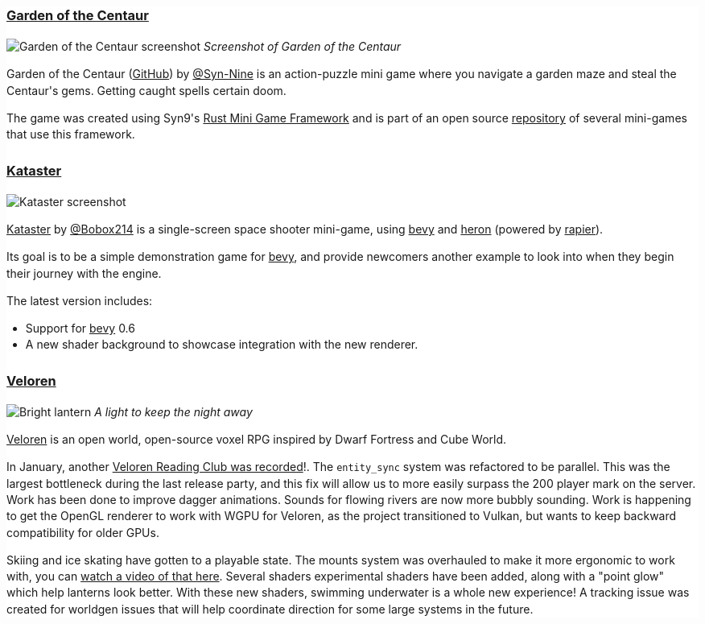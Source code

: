 [wor]: https://store.steampowered.com/app/1110620/Way_of_Rhea/?utm_campaign=tmirgd&utm_source=n30
[wor-mason-remaley]: https://twitter.com/masonremaley
[wor-newsletter]: https://www.anthropicstudios.com/newsletter/signup
[wor-fast]: https://www.anthropicstudios.com/2022/01/13/asking-windows-nicely/
[wor-discord]: https://discord.gg/JGeVt5XwPP

### [Garden of the Centaur][centaur-github]

![Garden of the Centaur screenshot](centaur-screenshot.png)
_Screenshot of Garden of the Centaur_

Garden of the Centaur ([GitHub][centaur-github]) by
[@Syn-Nine][synnine-twitter] is an action-puzzle mini game where you navigate a
garden maze and steal the Centaur's gems. Getting caught spells certain doom.

The game was created using Syn9's [Rust Mini Game Framework][mgfw] and is
part of an open source [repository][s9-minigame-repo] of several mini-games
that use this framework.

[centaur-github]: https://github.com/Syn-Nine/rust-mini-games/tree/main/2d-games/centaur
[synnine-twitter]: https://twitter.com/Syn9Dev
[mgfw]: https://github.com/Syn-Nine/mgfw
[s9-minigame-repo]: https://github.com/Syn-Nine/rust-mini-games/

### [Kataster]

![Kataster screenshot](kataster.jpg)

[Kataster] by [@Bobox214] is a single-screen space shooter mini-game,
using [bevy] and [heron] (powered by [rapier]).

Its goal is to be a simple demonstration game for [bevy], and provide newcomers
another example to look into when they begin their journey with the engine.

The latest version includes:

- Support for [bevy] 0.6
- A new shader background to showcase integration with the new renderer.

[Kataster]: https://github.com/Bobox214/Kataster
[bevy]: https://bevyengine.org/
[rapier]: https://rapier.rs
[heron]: https://github.com/jcornaz/heron
[@Bobox214]: https://github.com/Bobox214

### [Veloren][veloren]

![Bright lantern](veloren.jpg)
_A light to keep the night away_

[Veloren][veloren] is an open world, open-source voxel RPG inspired by Dwarf
Fortress and Cube World.

In January, another [Veloren Reading Club was
recorded]([veloren-reading-club-4])!. The `entity_sync` system was refactored to
be parallel. This was the largest bottleneck during the last release party, and
this fix will allow us to more easily surpass the 200 player mark on the server.
Work has been done to improve dagger animations. Sounds for flowing rivers are
now more bubbly sounding. Work is happening to get the OpenGL renderer to work
with WGPU for Veloren, as the project transitioned to Vulkan, but wants to keep
backward compatibility for older GPUs.

Skiing and ice skating have gotten to a playable state. The mounts system was
overhauled to make it more ergonomic to work with, you can [watch a video of
that here][veloren-mounts]. Several shaders experimental shaders have been
added, along with a "point glow" which help lanterns look better. With these new
shaders, swimming underwater is a whole new experience! A tracking issue was
created for worldgen issues that will help coordinate direction for some large
systems in the future.


[Rust]: https://rust-lang.org
[join]: https://github.com/rust-gamedev/wg#join-the-fun
[pr]: https://github.com/rust-gamedev/rust-gamedev.github.io
[coordination]: https://github.com/rust-gamedev/rust-gamedev.github.io/issues?q=label%3Acoordination
[Rust]: https://rust-lang.org
[join]: https://github.com/rust-gamedev/wg#join-the-fun
[gamedev-meetup-video]: https://youtu.be/BIMsBFbPV-c
[rust-gamedev-discord]: https://discord.gg/yNtPTb2
[rust-gamedev-twitch]: https://twitch.tv/rustgamedev
[gamedev-meetup-form]: https://forms.gle/BS1zCyZaiUFSUHxe6
[rust-meetup-feb-time]: https://everytimezone.com/s/48bc48be
[Flesh]: https://store.steampowered.com/app/1660850/Flesh/
[@im_oab]: https://twitter.com/im_oab
[Tetra]: https://github.com/17cupsofcoffee/tetra
[Rusty Vangers]: https://vange.rs
[Vangers]: https://www.gog.com/en/game/vangers
[@kvark]: https://github.com/kvark/
[veloren]: https://veloren.net
[veloren-mounts]: https://www.youtube.com/watch?v=fJpeOJT78TI
[veloren-reading-club-4]: https://www.youtube.com/watch?v=nR2WDBMjkh8
[veloren-152]: https://veloren.net/devblog-152
[veloren-153]: https://veloren.net/devblog-153
[veloren-154]: https://veloren.net/devblog-154
[veloren-155]: https://veloren.net/devblog-155
[veloren-156]: https://veloren.net/devblog-156
[notsnake]: https://ramirezmike2.itch.io/not-snake
[notsnakepost]: https://ramirezmike2.itch.io/not-snake/devlog/333283/retrospective-working-on-new-features
[Michael Ramirez]: https://github.com/ramirezmike
[notsnakebevy]: https://bevyengine.org
[notsnakegit]: https://github.com/ramirezmike/not_snake_game
[notsnakeyt]: https://www.youtube.com/watch?v=cwI00pXDc6Q
[notsnakepick]: https://github.com/aevyrie/bevy_mod_picking
[notsnakeegui]: https://github.com/emilk/egui
[Harvest Hero Origins]: https://store.steampowered.com/app/1651500/Harvest_Hero_Origins/
[Emerald]: https://github.com/Bombfuse/emerald
[Gemdrop Games]: https://twitter.com/gemdropgames
[Hydrofoil Generation]: https://hydrofoil-generation.com/
[hgs_facebook]: https://www.facebook.com/HydrofoilGenerationSailing/
[hgs_discord]: https://discord.gg/DtKgt2duAy/
[hgs_steam]: https://store.steampowered.com/app/1448820/Hydrofoil_Generation/
[hgs_trailer]: https://youtu.be/CfmCLr19Hbs
[country-slice-github]: https://github.com/anopara/country-slice
[country-slice-twitter]: https://twitter.com/anastasiaopara/
[country-slice-discussion]: https://twitter.com/anastasiaopara/status/1477570256180817924
[gd-833]: https://github.com/godot-rust/godot-rust/pull/833
[gd-829]: https://github.com/godot-rust/godot-rust/pull/829
[gd-842]: https://github.com/godot-rust/godot-rust/issues/842
[gd-845]: https://github.com/godot-rust/godot-rust/pull/845
[gd-github]: https://github.com/godot-rust/godot-rust
[gd-discord]: https://discord.com/invite/FNudpBD
[gd-twitter]: https://twitter.com/GodotRust
[gd-book-games]: https://godot-rust.github.io/book/projects/games.html
[Rusty Engine 4.0]: https://github.com/CleanCut/rusty_engine/blob/main/CHANGELOG.md#400---2022-01-29
[Rusty Engine]: https://github.com/CleanCut/rusty_engine
[online tutorial]: https://cleancut.github.io/rusty_engine/
[the changelog for 4.0]: https://github.com/CleanCut/rusty_engine/blob/main/CHANGELOG.md#400---2022-01-29
[Nathan Stocks]: https://github.com/CleanCut
[bevy-git]: https://github.com/bevyengine/bevy
[bevy-blog]: https://bevyengine.org/news/bevy-0-6
[bevy-renderer]: https://bevyengine.org/news/bevy-0-6/#the-new-bevy-renderer
[bevy-shadows]: https://bevyengine.org/news/bevy-0-6/#directional-shadows
[bevy-clustered]: https://bevyengine.org/news/bevy-0-6/#clustered-forward-rendering
[bevy-sprites]: https://bevyengine.org/news/bevy-0-6/#sprite-batching
[bevy-webgl2]: https://bevyengine.org/news/bevy-0-6/#webgl2-support
[bevy-web-examples]: https://bevyengine.org/examples
[bevy-ecs]: https://bevyengine.org/news/bevy-0-6/#bevy-ecs
[bevy-materials]: https://bevyengine.org/news/bevy-0-6/#materials
[bevy-frustum-culling]: https://bevyengine.org/news/bevy-0-6/#visibility-and-frustum-culling
[bevy-shaders]: https://bevyengine.org/news/bevy-0-6/#wgsl-shaders
[three-d]: https://github.com/asny/three-d
[three-d-twitter]: https://twitter.com/AsgerNyman/status/1482711259673944067
[Tetra]: https://github.com/17cupsofcoffee/tetra
[tetra-changelog]: https://github.com/17cupsofcoffee/tetra/blob/main/CHANGELOG.md
[tetra-twitter]: https://twitter.com/17cupsofcoffee/status/1479601522661109764
[tetra-retro]: https://www.seventeencups.net/posts/three-years-of-tetra/
[awn-mason-remaley]: https://twitter.com/masonremaley
[awn-post]: https://www.anthropicstudios.com/2022/01/13/asking-windows-nicely/
[awn-rust-gamedev]: https://www.reddit.com/r/rust_gamedev/comments/s393sx/making_your_game_go_fast_by_asking_windows_nicely/
[justin_rhw]: https://twitter.com/justin_rhw
[rflb-post]: https://justinryanh.github.io/post/refactoring_from_legion_to_bevy/
[trimoq-github]: https://github.com/trimoq
[trimoq-twitter]: https://twitter.com/amann_dev
[trimoq-post]: https://medium.com/digitalfrontiers/taking-rust-for-a-ride-to-azeroth-what-writing-an-ah-scanner-in-rust-taught-me-58edc936cbb
[Bevy Cheatbook]: https://bevy-cheatbook.github.io
[docsrs-bevy]: https://docs.rs/bevy
[bevy-cb-builtins]: https://bevy-cheatbook.github.io/builtins.html
[bevy-cb-wasm]: https://bevy-cheatbook.github.io/platforms/wasm.html
[bevy-cb-cross]: https://bevy-cheatbook.github.io/setup/cross/linux-windows.html
[ghsponsors-inodentry]: https://github.com/sponsors/inodentry
[twitter-iyesgames]: https://twitter.com/IyesGames
[ggrs]: https://github.com/gschup/ggrs
[matchbox]: https://helsing.studio/posts/introducing-matchbox
[extreme-bevy]: https://helsing.studio/posts/extreme-bevy
[extreme-bevy-source]: https://github.com/johanhelsing/extreme_bevy
[extreme-bevy-game]: https://helsing.studio/extreme
[extreme-bevy-bevy]: https://bevyengine.org
[nodus-github]: https://github.com/r4gus/nodus
[@r4gus]: https://github.com/r4gus
[rafx]: https://github.com/aclysma/rafx
[rafx-youtube-video]: https://www.youtube.com/watch?v=iWYpX7RGUSA
[rafx-distill]: https://github.com/amethyst/distill
[vk-bootstrap]: https://github.com/charles-lunarg/vk-bootstrap
[erupt-bootstrap]: https://gitlab.com/Friz64/erupt-bootstrap
[@Friz64]: https://blog.friz64.de/about
[Edict]: https://github.com/zakarumych/edict
[backroll-github]: https://github.com/HouraiTeahouse/backroll-rs
[bevy-backroll-crates-io]: https://crates.io/bevy-backroll
[ggpo]: https://www.ggpo.net/
[bevy-smud]: https://github.com/johanhelsing/bevy_smud
[bevy-smud-bevy]: https://bevyengine.org
[bevy-smud-birds]: https://twitter.com/jkhelsing/status/1486794339682508809
[Molecoole]: https://twitter.com/kiss_mrton/status/1477330931199496201
[Wordlet]: https://www.reddit.com/r/rust/comments/s9kjoh/wordlet_a_commandline_clone_of_wordle_written_in/
[BITGUN]: https://twitter.com/LogLogGames/status/1481358714170970115
[System Fault]: https://www.lightsout.games/news/system-fault-early-access
[Lantern]: https://qatoqat.itch.io/lantern
[Fish Fight]: https://spicylobster.itch.io/fishfight/devlog/332434/fish-fights-past-present-and-future
[Starframe]: https://moletrooper.me/blog/starframe-ropes/
[Cake Thieves]: https://play.google.com/store/apps/details?id=com.GeTech.CakeThieves
[Idu]: https://twitter.com/logicsoup/status/1487924659693703169
[Sugarcane]: https://gitlab.com/macmv/sugarcane
[How Bevy Uses Traits For Labelling]: https://deterministic.space/bevy-labels.html
[Writing a Tiny Rust Game Engine For Web]: https://ianjk.com/game-engine-in-rust/
[Extending States in Bevy]: https://vaporsoft.net/extending-states-in-bevy/
[bevyplugin1]: https://maz.digital/mastering-plugin-loadings-bevy-part-12
[bevyplugin2]: https://maz.digital/mastering-plugin-loadings-bevy-part-22
[Bevy Stages or The Frames Lifecycle]: https://maz.digital/bevy-stages-or-the-frames-lifecycle
[Fyrox 0.24]: https://rg3d.rs/general/2022/01/07/0.24-feature-highlights.html
[Fun Notation]: https://www.reddit.com/r/rust_gamedev/comments/sfdl5s/fun_notation_guitar_tab_viewer
[gbrs]: https://github.com/adamsoutar/gbrs
[Dimforge]: https://dimforge.com/blog/2022/01/02/the-year-2021-in-dimforge/
[poll-promise]: https://github.com/EmbarkStudios/poll-promise
[ezinput 0.2]: https://twitter.com/eexsty/status/1485942270981464065
[bevy_asset_loader]: https://crates.io/crates/bevy_asset_loader
[bevy_game_template]: https://github.com/NiklasEi/bevy_game_template
[big-brain 0.10]: https://github.com/zkat/big-brain/releases/tag/v0.10.0
[graphite-contribute]: https://github.com/GraphiteEditor/Graphite/issues/202
[winit-issues]: https://github.com/rust-windowing/winit/issues?q=is%3Aopen+is%3Aissue+label%3A%22difficulty%3A+easy%22
[backroll-rs]: https://github.com/HouraiTeahouse/backroll-rs/issues
[embark.rs]: https://embark.rs
[embark-open-issues]: https://github.com/search?q=user:EmbarkStudios+state:open
[wgpu-issues]: https://github.com/gfx-rs/wgpu/issues?q=is%3Aissue+is%3Aopen+label%3A%22help+wanted%22
[luminance-fruits]: https://github.com/phaazon/luminance-rs/issues?q=is%3Aissue+is%3Aopen+label%3A%22low+hanging+fruit%22
[ggez-issues]: https://github.com/ggez/ggez/labels/%2AGOOD%20FIRST%20ISSUE%2A
[veloren-beginner]: https://gitlab.com/veloren/veloren/issues?label_name=beginner
[amethyst-issues]: https://github.com/amethyst/amethyst/issues?q=is%3Aissue+is%3Aopen+label%3A%22good+first+issue%22
[abstreet-issues]: https://github.com/a-b-street/abstreet/issues?q=is%3Aissue+is%3Aopen+label%3A%22good+first+issue%22
[mun-issues]: https://github.com/mun-lang/mun/labels/good%20first%20issue
[simm-issues]: https://github.com/mkhan45/SIMple-Mechanics/labels/good%20first%20issue
[bevy-issues]: https://github.com/bevyengine/bevy/labels/E-Good-First-Issue
[/r/rust_gamedev]: https://reddit.com/r/rust_gamedev
[@rust_gamedev]: https://twitter.com/rust_gamedev
[pr]: https://github.com/rust-gamedev/rust-gamedev.github.io
